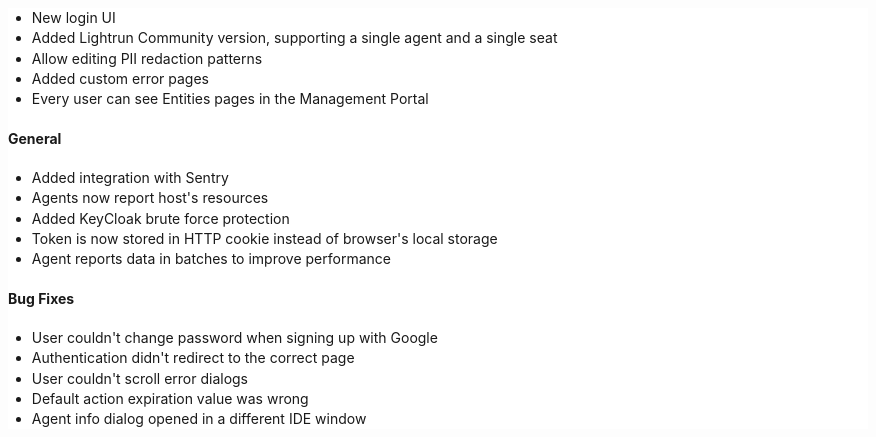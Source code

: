 - New login UI
- Added Lightrun Community version, supporting a single agent and a single seat
- Allow editing PII redaction patterns
- Added custom error pages
- Every user can see Entities pages in the Management Portal

#### General

- Added integration with Sentry
- Agents now report host's resources
- Added KeyCloak brute force protection
- Token is now stored in HTTP cookie instead of browser's local storage
- Agent reports data in batches to improve performance

#### Bug Fixes

- User couldn't change password when signing up with Google
- Authentication didn't redirect to the correct page
- User couldn't scroll error dialogs
- Default action expiration value was wrong
- Agent info dialog opened in a different IDE window
